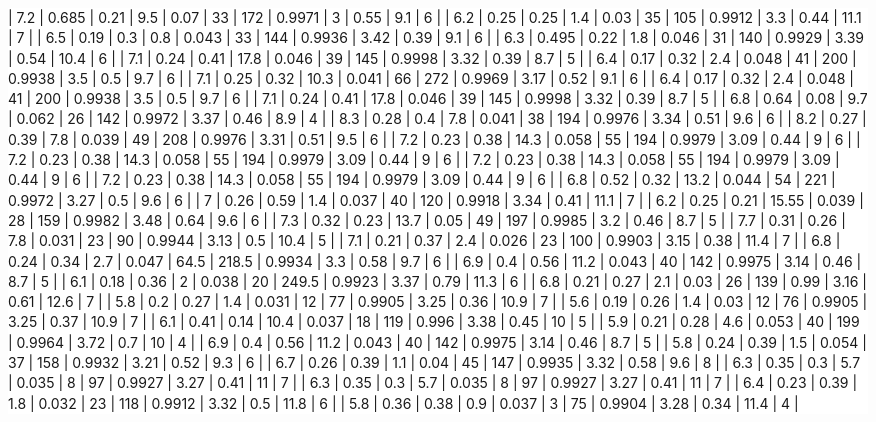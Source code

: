 | 7.2 | 0.685 | 0.21 | 9.5 | 0.07 | 33 | 172 | 0.9971 | 3 | 0.55 | 9.1 | 6 |
| 6.2 | 0.25 | 0.25 | 1.4 | 0.03 | 35 | 105 | 0.9912 | 3.3 | 0.44 | 11.1 | 7 |
| 6.5 | 0.19 | 0.3 | 0.8 | 0.043 | 33 | 144 | 0.9936 | 3.42 | 0.39 | 9.1 | 6 |
| 6.3 | 0.495 | 0.22 | 1.8 | 0.046 | 31 | 140 | 0.9929 | 3.39 | 0.54 | 10.4 | 6 |
| 7.1 | 0.24 | 0.41 | 17.8 | 0.046 | 39 | 145 | 0.9998 | 3.32 | 0.39 | 8.7 | 5 |
| 6.4 | 0.17 | 0.32 | 2.4 | 0.048 | 41 | 200 | 0.9938 | 3.5 | 0.5 | 9.7 | 6 |
| 7.1 | 0.25 | 0.32 | 10.3 | 0.041 | 66 | 272 | 0.9969 | 3.17 | 0.52 | 9.1 | 6 |
| 6.4 | 0.17 | 0.32 | 2.4 | 0.048 | 41 | 200 | 0.9938 | 3.5 | 0.5 | 9.7 | 6 |
| 7.1 | 0.24 | 0.41 | 17.8 | 0.046 | 39 | 145 | 0.9998 | 3.32 | 0.39 | 8.7 | 5 |
| 6.8 | 0.64 | 0.08 | 9.7 | 0.062 | 26 | 142 | 0.9972 | 3.37 | 0.46 | 8.9 | 4 |
| 8.3 | 0.28 | 0.4 | 7.8 | 0.041 | 38 | 194 | 0.9976 | 3.34 | 0.51 | 9.6 | 6 |
| 8.2 | 0.27 | 0.39 | 7.8 | 0.039 | 49 | 208 | 0.9976 | 3.31 | 0.51 | 9.5 | 6 |
| 7.2 | 0.23 | 0.38 | 14.3 | 0.058 | 55 | 194 | 0.9979 | 3.09 | 0.44 | 9 | 6 |
| 7.2 | 0.23 | 0.38 | 14.3 | 0.058 | 55 | 194 | 0.9979 | 3.09 | 0.44 | 9 | 6 |
| 7.2 | 0.23 | 0.38 | 14.3 | 0.058 | 55 | 194 | 0.9979 | 3.09 | 0.44 | 9 | 6 |
| 7.2 | 0.23 | 0.38 | 14.3 | 0.058 | 55 | 194 | 0.9979 | 3.09 | 0.44 | 9 | 6 |
| 6.8 | 0.52 | 0.32 | 13.2 | 0.044 | 54 | 221 | 0.9972 | 3.27 | 0.5 | 9.6 | 6 |
| 7 | 0.26 | 0.59 | 1.4 | 0.037 | 40 | 120 | 0.9918 | 3.34 | 0.41 | 11.1 | 7 |
| 6.2 | 0.25 | 0.21 | 15.55 | 0.039 | 28 | 159 | 0.9982 | 3.48 | 0.64 | 9.6 | 6 |
| 7.3 | 0.32 | 0.23 | 13.7 | 0.05 | 49 | 197 | 0.9985 | 3.2 | 0.46 | 8.7 | 5 |
| 7.7 | 0.31 | 0.26 | 7.8 | 0.031 | 23 | 90 | 0.9944 | 3.13 | 0.5 | 10.4 | 5 |
| 7.1 | 0.21 | 0.37 | 2.4 | 0.026 | 23 | 100 | 0.9903 | 3.15 | 0.38 | 11.4 | 7 |
| 6.8 | 0.24 | 0.34 | 2.7 | 0.047 | 64.5 | 218.5 | 0.9934 | 3.3 | 0.58 | 9.7 | 6 |
| 6.9 | 0.4 | 0.56 | 11.2 | 0.043 | 40 | 142 | 0.9975 | 3.14 | 0.46 | 8.7 | 5 |
| 6.1 | 0.18 | 0.36 | 2 | 0.038 | 20 | 249.5 | 0.9923 | 3.37 | 0.79 | 11.3 | 6 |
| 6.8 | 0.21 | 0.27 | 2.1 | 0.03 | 26 | 139 | 0.99 | 3.16 | 0.61 | 12.6 | 7 |
| 5.8 | 0.2 | 0.27 | 1.4 | 0.031 | 12 | 77 | 0.9905 | 3.25 | 0.36 | 10.9 | 7 |
| 5.6 | 0.19 | 0.26 | 1.4 | 0.03 | 12 | 76 | 0.9905 | 3.25 | 0.37 | 10.9 | 7 |
| 6.1 | 0.41 | 0.14 | 10.4 | 0.037 | 18 | 119 | 0.996 | 3.38 | 0.45 | 10 | 5 |
| 5.9 | 0.21 | 0.28 | 4.6 | 0.053 | 40 | 199 | 0.9964 | 3.72 | 0.7 | 10 | 4 |
| 6.9 | 0.4 | 0.56 | 11.2 | 0.043 | 40 | 142 | 0.9975 | 3.14 | 0.46 | 8.7 | 5 |
| 5.8 | 0.24 | 0.39 | 1.5 | 0.054 | 37 | 158 | 0.9932 | 3.21 | 0.52 | 9.3 | 6 |
| 6.7 | 0.26 | 0.39 | 1.1 | 0.04 | 45 | 147 | 0.9935 | 3.32 | 0.58 | 9.6 | 8 |
| 6.3 | 0.35 | 0.3 | 5.7 | 0.035 | 8 | 97 | 0.9927 | 3.27 | 0.41 | 11 | 7 |
| 6.3 | 0.35 | 0.3 | 5.7 | 0.035 | 8 | 97 | 0.9927 | 3.27 | 0.41 | 11 | 7 |
| 6.4 | 0.23 | 0.39 | 1.8 | 0.032 | 23 | 118 | 0.9912 | 3.32 | 0.5 | 11.8 | 6 |
| 5.8 | 0.36 | 0.38 | 0.9 | 0.037 | 3 | 75 | 0.9904 | 3.28 | 0.34 | 11.4 | 4 |